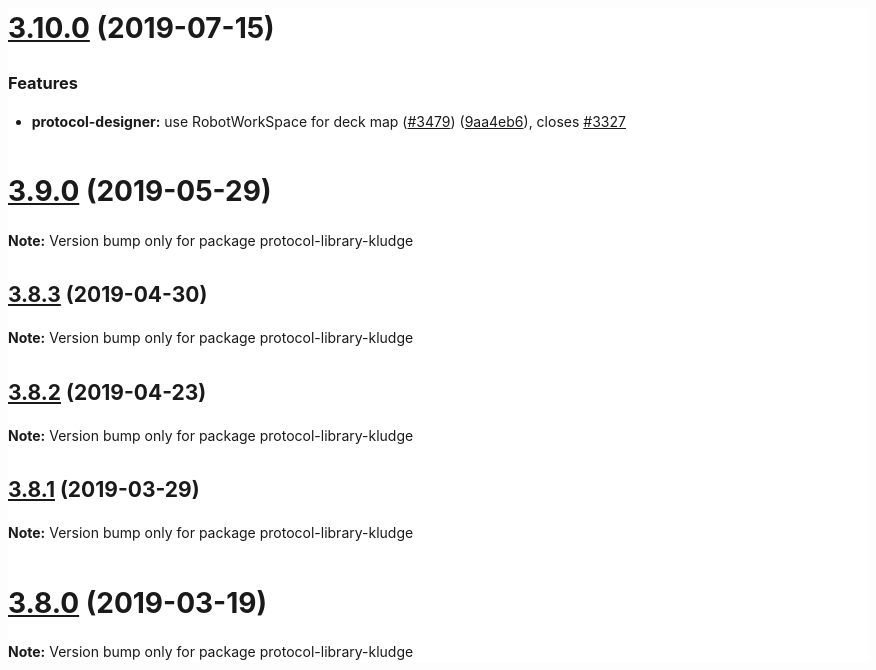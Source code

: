 <a name="3.10.0"></a>
# [3.10.0](https://github.com/Opentrons/opentrons/compare/v3.9.0...v3.10.0) (2019-07-15)


### Features

* **protocol-designer:** use RobotWorkSpace for deck map ([#3479](https://github.com/Opentrons/opentrons/issues/3479)) ([9aa4eb6](https://github.com/Opentrons/opentrons/commit/9aa4eb6)), closes [#3327](https://github.com/Opentrons/opentrons/issues/3327)





<a name="3.9.0"></a>
# [3.9.0](https://github.com/Opentrons/opentrons/compare/v3.8.3...v3.9.0) (2019-05-29)

**Note:** Version bump only for package protocol-library-kludge


<a name="3.8.3"></a>
## [3.8.3](https://github.com/Opentrons/opentrons/compare/v3.8.2...v3.8.3) (2019-04-30)

**Note:** Version bump only for package protocol-library-kludge


<a name="3.8.2"></a>
## [3.8.2](https://github.com/Opentrons/opentrons/compare/v3.8.1...v3.8.2) (2019-04-23)

**Note:** Version bump only for package protocol-library-kludge





<a name="3.8.1"></a>
## [3.8.1](https://github.com/Opentrons/opentrons/compare/v3.8.0...v3.8.1) (2019-03-29)

**Note:** Version bump only for package protocol-library-kludge





<a name="3.8.0"></a>
# [3.8.0](https://github.com/Opentrons/opentrons/compare/v3.7.0...v3.8.0) (2019-03-19)

**Note:** Version bump only for package protocol-library-kludge
